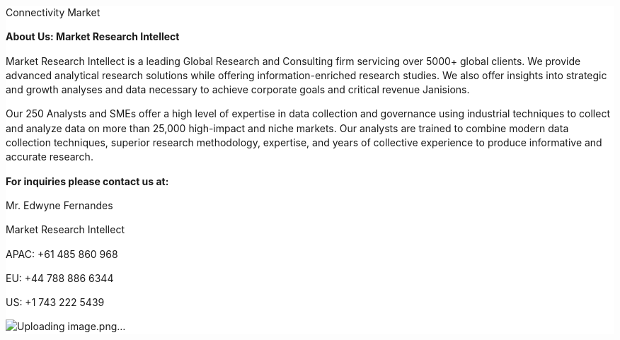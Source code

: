 Connectivity Market</a></span></p><p><strong><span class="font-[700]">About Us: Market Research Intellect</span></strong></p><p><span class="">Market Research Intellect is a leading Global Research and Consulting firm servicing over 5000+ global clients. We provide advanced analytical research solutions while offering information-enriched research studies.&nbsp;</span>We also offer insights into strategic and growth analyses and data necessary to achieve corporate goals and critical revenue Janisions.</p><p><span class="">Our 250 Analysts and SMEs offer a high level of expertise in data collection and governance using industrial techniques to collect and analyze data on more than 25,000 high-impact and niche markets. Our analysts are trained to combine modern data collection techniques, superior research methodology, expertise, and years of collective experience to produce informative and accurate research.</span></p><p><strong>For inquiries please contact us at:</strong></p><p>Mr. Edwyne Fernandes</p><p>Market Research Intellect</p><p>APAC: +61 485 860 968</p><p>EU: +44 788 886 6344</p><p>US: +1 743 222 5439</p>
![Uploading image.png…]()
